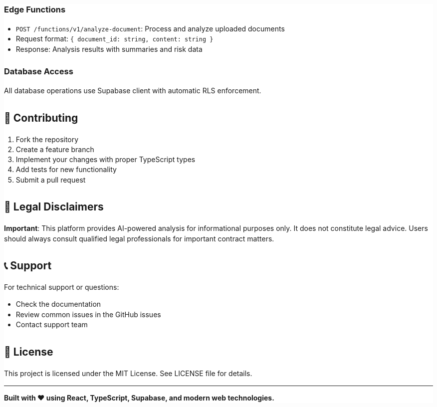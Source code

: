 ### Edge Functions
- `POST /functions/v1/analyze-document`: Process and analyze uploaded documents
- Request format: `{ document_id: string, content: string }`
- Response: Analysis results with summaries and risk data

### Database Access
All database operations use Supabase client with automatic RLS enforcement.

## 🤝 Contributing

1. Fork the repository
2. Create a feature branch
3. Implement your changes with proper TypeScript types
4. Add tests for new functionality
5. Submit a pull request

## 📄 Legal Disclaimers

**Important**: This platform provides AI-powered analysis for informational purposes only. It does not constitute legal advice. Users should always consult qualified legal professionals for important contract matters.

## 📞 Support

For technical support or questions:
- Check the documentation
- Review common issues in the GitHub issues
- Contact support team

## 📝 License

This project is licensed under the MIT License. See LICENSE file for details.

---

**Built with ❤️ using React, TypeScript, Supabase, and modern web technologies.**